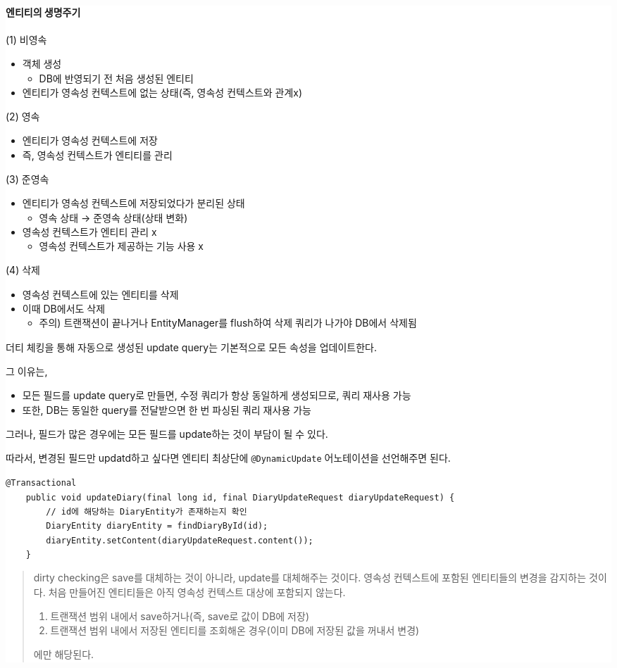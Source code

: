 
#### 엔티티의 생명주기

(1) 비영속

- 객체 생성
    - DB에 반영되기 전 처음 생성된 엔티티
- 엔티티가 영속성 컨텍스트에 없는 상태(즉, 영속성 컨텍스트와 관계x)

(2) 영속

- 엔티티가 영속성 컨텍스트에 저장
- 즉, 영속성 컨텍스트가 엔티티를 관리

(3) 준영속

- 엔티티가 영속성 컨텍스트에 저장되었다가 분리된 상태
    - 영속 상태 → 준영속 상태(상태 변화)
- 영속성 컨텍스트가 엔티티 관리 x
    - 영속성 컨텍스트가 제공하는 기능 사용 x

(4) 삭제

- 영속성 컨텍스트에 있는 엔티티를 삭제
- 이때 DB에서도 삭제
    - 주의) 트랜잭션이 끝나거나 EntityManager를 flush하여 삭제 쿼리가 나가야 DB에서 삭제됨


더티 체킹을 통해 자동으로 생성된 update query는 기본적으로 모든 속성을 업데이트한다.

그 이유는,

- 모든 필드를 update query로 만들면, 수정 쿼리가 항상 동일하게 생성되므로, 쿼리 재사용 가능
- 또한, DB는 동일한 query를 전달받으면 한 번 파싱된 쿼리 재사용 가능

그러나, 필드가 많은 경우에는 모든 필드를 update하는 것이 부담이 될 수 있다.

따라서, 변경된 필드만 updatd하고 싶다면 엔티티 최상단에 `@DynamicUpdate` 어노테이션을 선언해주면 된다.

```
@Transactional
    public void updateDiary(final long id, final DiaryUpdateRequest diaryUpdateRequest) {
        // id에 해당하는 DiaryEntity가 존재하는지 확인
        DiaryEntity diaryEntity = findDiaryById(id);
        diaryEntity.setContent(diaryUpdateRequest.content());
    }
```

> dirty checking은 save를 대체하는 것이 아니라, update를 대체해주는 것이다.
영속성 컨텍스트에 포함된 엔티티들의 변경을 감지하는 것이다.
처음 만들어진 엔티티들은 아직 영속성 컨텍스트 대상에 포함되지 않는다.
>
> 1. 트랜잭션 범위 내에서 save하거나(즉, save로 값이 DB에 저장)
> 2. 트랜잭션 범위 내에서 저장된 엔티티를 조회해온 경우(이미 DB에 저장된 값을 꺼내서 변경)
>
> 에만 해당된다.